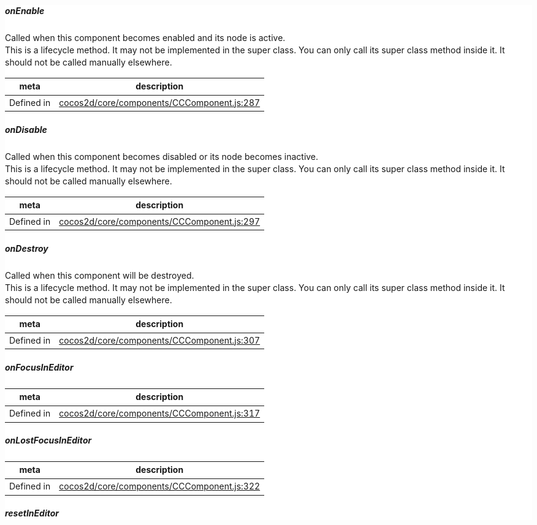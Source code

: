 

##### onEnable

Called when this component becomes enabled and its node is active.<br/>
This is a lifecycle method. It may not be implemented in the super class. You can only call its super class method inside it. It should not be called manually elsewhere.

| meta | description |
|------|-------------|
| Defined in | [cocos2d/core/components/CCComponent.js:287](https://github.com/cocos-creator/engine/blob/f120e67a8e229233f15e46cc51536723de44fd94/cocos2d/core/components/CCComponent.js#L287) |



##### onDisable

Called when this component becomes disabled or its node becomes inactive.<br/>
This is a lifecycle method. It may not be implemented in the super class. You can only call its super class method inside it. It should not be called manually elsewhere.

| meta | description |
|------|-------------|
| Defined in | [cocos2d/core/components/CCComponent.js:297](https://github.com/cocos-creator/engine/blob/f120e67a8e229233f15e46cc51536723de44fd94/cocos2d/core/components/CCComponent.js#L297) |



##### onDestroy

Called when this component will be destroyed.<br/>
This is a lifecycle method. It may not be implemented in the super class. You can only call its super class method inside it. It should not be called manually elsewhere.

| meta | description |
|------|-------------|
| Defined in | [cocos2d/core/components/CCComponent.js:307](https://github.com/cocos-creator/engine/blob/f120e67a8e229233f15e46cc51536723de44fd94/cocos2d/core/components/CCComponent.js#L307) |



##### onFocusInEditor



| meta | description |
|------|-------------|
| Defined in | [cocos2d/core/components/CCComponent.js:317](https://github.com/cocos-creator/engine/blob/f120e67a8e229233f15e46cc51536723de44fd94/cocos2d/core/components/CCComponent.js#L317) |



##### onLostFocusInEditor



| meta | description |
|------|-------------|
| Defined in | [cocos2d/core/components/CCComponent.js:322](https://github.com/cocos-creator/engine/blob/f120e67a8e229233f15e46cc51536723de44fd94/cocos2d/core/components/CCComponent.js#L322) |



##### resetInEditor
